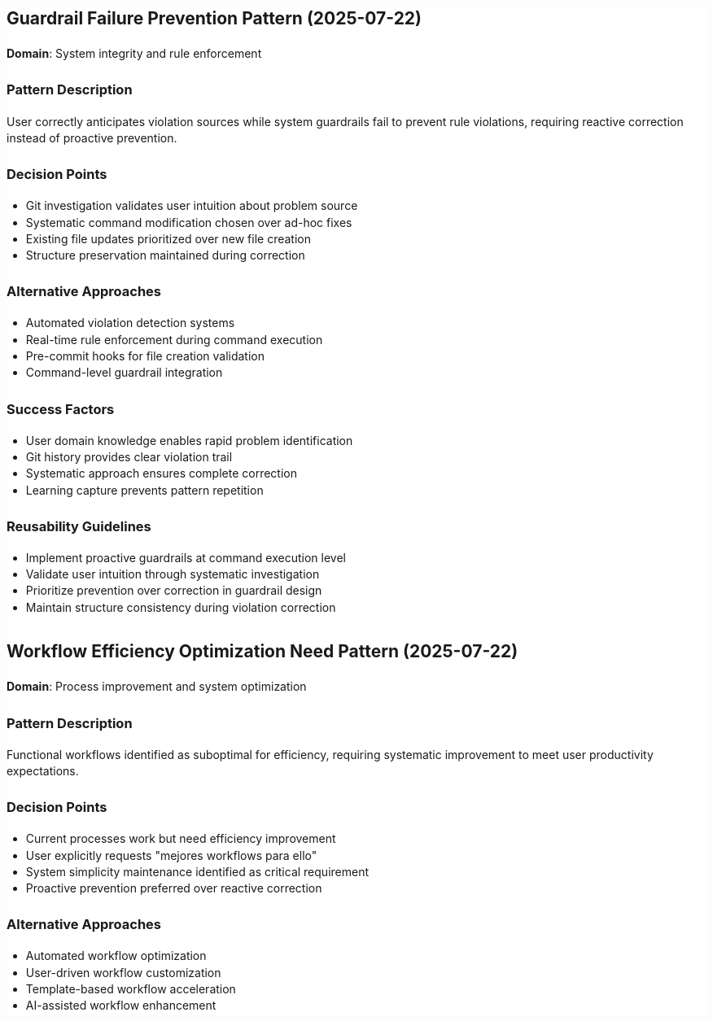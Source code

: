 ## Guardrail Failure Prevention Pattern (2025-07-22)
**Domain**: System integrity and rule enforcement

### Pattern Description
User correctly anticipates violation sources while system guardrails fail to prevent rule violations, requiring reactive correction instead of proactive prevention.

### Decision Points
- Git investigation validates user intuition about problem source
- Systematic command modification chosen over ad-hoc fixes
- Existing file updates prioritized over new file creation
- Structure preservation maintained during correction

### Alternative Approaches
- Automated violation detection systems
- Real-time rule enforcement during command execution
- Pre-commit hooks for file creation validation
- Command-level guardrail integration

### Success Factors
- User domain knowledge enables rapid problem identification
- Git history provides clear violation trail
- Systematic approach ensures complete correction
- Learning capture prevents pattern repetition

### Reusability Guidelines
- Implement proactive guardrails at command execution level
- Validate user intuition through systematic investigation
- Prioritize prevention over correction in guardrail design
- Maintain structure consistency during violation correction

## Workflow Efficiency Optimization Need Pattern (2025-07-22)
**Domain**: Process improvement and system optimization

### Pattern Description
Functional workflows identified as suboptimal for efficiency, requiring systematic improvement to meet user productivity expectations.

### Decision Points
- Current processes work but need efficiency improvement
- User explicitly requests "mejores workflows para ello"
- System simplicity maintenance identified as critical requirement
- Proactive prevention preferred over reactive correction

### Alternative Approaches
- Automated workflow optimization
- User-driven workflow customization
- Template-based workflow acceleration
- AI-assisted workflow enhancement
